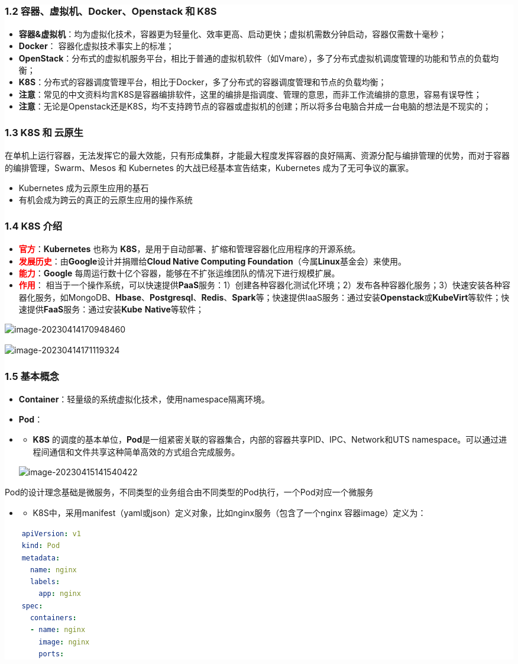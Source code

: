 

### 1.2 容器、虚拟机、Docker、Openstack 和 K8S

- **容器&虚拟机**：均为虚拟化技术，容器更为轻量化、效率更高、启动更快；虚拟机需数分钟启动，容器仅需数十毫秒；
- **Docker**： 容器化虚拟技术事实上的标准；
- **OpenStack**：分布式的虚拟机服务平台，相比于普通的虚拟机软件（如Vmare），多了分布式虚拟机调度管理的功能和节点的负载均衡； 
- **K8S**：分布式的容器调度管理平台，相比于Docker，多了分布式的容器调度管理和节点的负载均衡；
- **注意**：常见的中文资料均言K8S是容器编排软件，这里的编排是指调度、管理的意思，而非工作流编排的意思，容易有误导性；
- **注意**：无论是Openstack还是K8S，均不支持跨节点的容器或虚拟机的创建；所以将多台电脑合并成一台电脑的想法是不现实的；



### 1.3 K8S 和 云原生

在单机上运行容器，无法发挥它的最大效能，只有形成集群，才能最大程度发挥容器的良好隔离、资源分配与编排管理的优势，而对于容器的编排管理，Swarm、Mesos 和 Kubernetes 的大战已经基本宣告结束，Kubernetes 成为了无可争议的赢家。

- Kubernetes 成为云原生应用的基石
- 有机会成为跨云的真正的云原生应用的操作系统

### 1.4 K8S 介绍

- **<font color='red'>官方</font>**：**Kubernetes** 也称为 **K8S**，是用于自动部署、扩缩和管理容器化应用程序的开源系统。
- **<font color='red'>发展历史</font>**：由**Google**设计并捐赠给**Cloud Native Computing Foundation**（今属**Linux**基金会）来使用。
- **<font color='red'>能力</font>**：**Google** 每周运行数十亿个容器，能够在不扩张运维团队的情况下进行规模扩展。
- **<font color='red'>作用</font>**： 相当于一个操作系统，可以快速提供**PaaS**服务：1）创建各种容器化测试化环境；2）发布各种容器化服务；3）快速安装各种容器化服务，如MongoDB、**Hbase**、**Postgresql**、**Redis**、**Spark**等；快速提供IaaS服务：通过安装**Openstack**或**KubeVirt**等软件；快速提供**FaaS**服务：通过安装**Kube** **Native**等软件；

![image-20230414170948460](https://cdn.jsdelivr.net/gh/binwenwu/picgo_demo/img/image-20230414170948460.png)

![image-20230414171119324](https://cdn.jsdelivr.net/gh/binwenwu/picgo_demo/img/image-20230414171119324.png)

### 1.5 基本概念

- **Container**：轻量级的系统虚拟化技术，使用namespace隔离环境。
- **Pod**：
- - **K8S** 的调度的基本单位，**Pod**是一组紧密关联的容器集合，内部的容器共享PID、IPC、Network和UTS namespace。可以通过进程间通信和文件共享这种简单高效的方式组合完成服务。
  
  ![image-20230415141540422](https://cdn.jsdelivr.net/gh/binwenwu/picgo_demo/img/image-20230415141540422.png)

​				Pod的设计理念基础是微服务，不同类型的业务组合由不同类型的Pod执行，一个Pod对应一个微服务

- - K8S中，采用manifest（yaml或json）定义对象，比如nginx服务（包含了一个nginx 容器image）定义为：

```YAML
	apiVersion: v1
	kind: Pod
	metadata:
	  name: nginx
	  labels:
	    app: nginx
	spec:
	  containers:
	  - name: nginx
	    image: nginx
	    ports:
```
